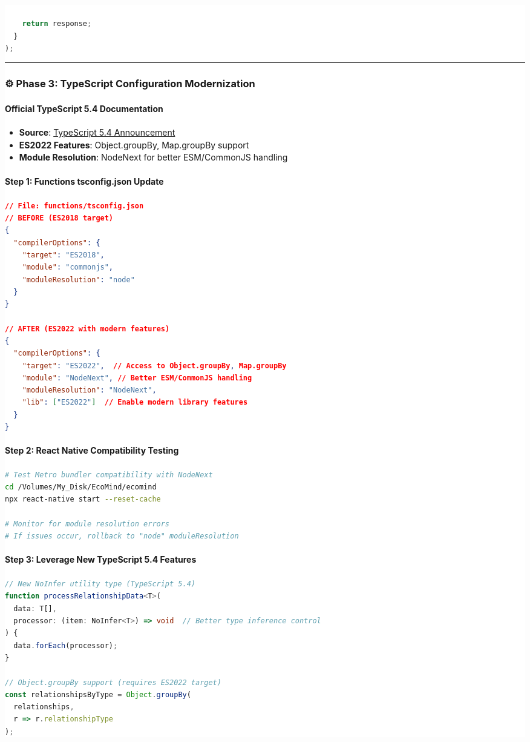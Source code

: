 ```typescript
    
    return response;
  }
);
```

---

### **⚙️ Phase 3: TypeScript Configuration Modernization**

#### **Official TypeScript 5.4 Documentation**
- **Source**: [TypeScript 5.4 Announcement](https://devblogs.microsoft.com/typescript/announcing-typescript-5-4/)
- **ES2022 Features**: Object.groupBy, Map.groupBy support
- **Module Resolution**: NodeNext for better ESM/CommonJS handling

#### **Step 1: Functions tsconfig.json Update**
```json
// File: functions/tsconfig.json
// BEFORE (ES2018 target)
{
  "compilerOptions": {
    "target": "ES2018",
    "module": "commonjs",
    "moduleResolution": "node"
  }
}

// AFTER (ES2022 with modern features)
{
  "compilerOptions": {
    "target": "ES2022",  // Access to Object.groupBy, Map.groupBy
    "module": "NodeNext", // Better ESM/CommonJS handling  
    "moduleResolution": "NodeNext",
    "lib": ["ES2022"]  // Enable modern library features
  }
}
```

#### **Step 2: React Native Compatibility Testing**
```bash
# Test Metro bundler compatibility with NodeNext
cd /Volumes/My_Disk/EcoMind/ecomind
npx react-native start --reset-cache

# Monitor for module resolution errors
# If issues occur, rollback to "node" moduleResolution
```

#### **Step 3: Leverage New TypeScript 5.4 Features**
```typescript
// New NoInfer utility type (TypeScript 5.4)
function processRelationshipData<T>(
  data: T[], 
  processor: (item: NoInfer<T>) => void  // Better type inference control
) {
  data.forEach(processor);
}

// Object.groupBy support (requires ES2022 target)
const relationshipsByType = Object.groupBy(
  relationships, 
  r => r.relationshipType
);
```